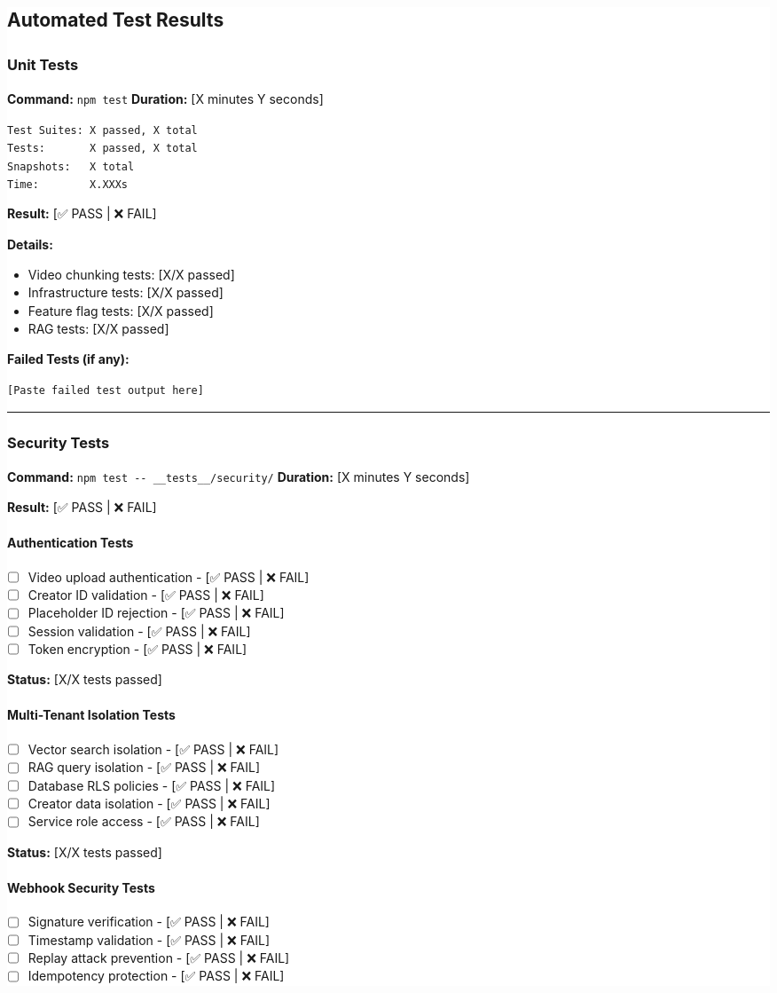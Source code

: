
## Automated Test Results

### Unit Tests
**Command:** `npm test`
**Duration:** [X minutes Y seconds]

```
Test Suites: X passed, X total
Tests:       X passed, X total
Snapshots:   X total
Time:        X.XXXs
```

**Result:** [✅ PASS | ❌ FAIL]

**Details:**
- Video chunking tests: [X/X passed]
- Infrastructure tests: [X/X passed]
- Feature flag tests: [X/X passed]
- RAG tests: [X/X passed]

**Failed Tests (if any):**
```
[Paste failed test output here]
```

---

### Security Tests
**Command:** `npm test -- __tests__/security/`
**Duration:** [X minutes Y seconds]

**Result:** [✅ PASS | ❌ FAIL]

#### Authentication Tests
- [ ] Video upload authentication - [✅ PASS | ❌ FAIL]
- [ ] Creator ID validation - [✅ PASS | ❌ FAIL]
- [ ] Placeholder ID rejection - [✅ PASS | ❌ FAIL]
- [ ] Session validation - [✅ PASS | ❌ FAIL]
- [ ] Token encryption - [✅ PASS | ❌ FAIL]

**Status:** [X/X tests passed]

#### Multi-Tenant Isolation Tests
- [ ] Vector search isolation - [✅ PASS | ❌ FAIL]
- [ ] RAG query isolation - [✅ PASS | ❌ FAIL]
- [ ] Database RLS policies - [✅ PASS | ❌ FAIL]
- [ ] Creator data isolation - [✅ PASS | ❌ FAIL]
- [ ] Service role access - [✅ PASS | ❌ FAIL]

**Status:** [X/X tests passed]

#### Webhook Security Tests
- [ ] Signature verification - [✅ PASS | ❌ FAIL]
- [ ] Timestamp validation - [✅ PASS | ❌ FAIL]
- [ ] Replay attack prevention - [✅ PASS | ❌ FAIL]
- [ ] Idempotency protection - [✅ PASS | ❌ FAIL]
